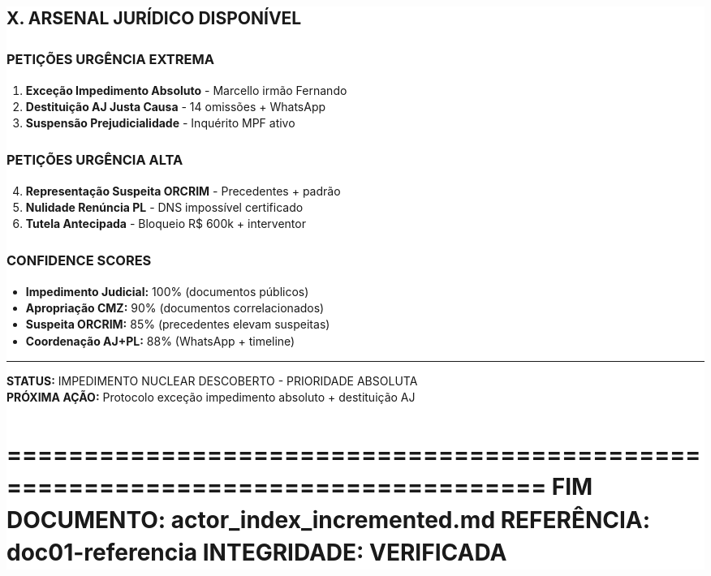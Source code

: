 
## X. ARSENAL JURÍDICO DISPONÍVEL

### **PETIÇÕES URGÊNCIA EXTREMA**
1. **Exceção Impedimento Absoluto** - Marcello irmão Fernando
2. **Destituição AJ Justa Causa** - 14 omissões + WhatsApp
3. **Suspensão Prejudicialidade** - Inquérito MPF ativo

### **PETIÇÕES URGÊNCIA ALTA**
4. **Representação Suspeita ORCRIM** - Precedentes + padrão
5. **Nulidade Renúncia PL** - DNS impossível certificado
6. **Tutela Antecipada** - Bloqueio R$ 600k + interventor

### **CONFIDENCE SCORES**
- **Impedimento Judicial:** 100% (documentos públicos)
- **Apropriação CMZ:** 90% (documentos correlacionados)
- **Suspeita ORCRIM:** 85% (precedentes elevam suspeitas)
- **Coordenação AJ+PL:** 88% (WhatsApp + timeline)

---

**STATUS:** IMPEDIMENTO NUCLEAR DESCOBERTO - PRIORIDADE ABSOLUTA  
**PRÓXIMA AÇÃO:** Protocolo exceção impedimento absoluto + destituição AJ

================================================================================
FIM DOCUMENTO: actor_index_incremented.md
REFERÊNCIA: doc01-referencia
INTEGRIDADE: VERIFICADA
================================================================================

